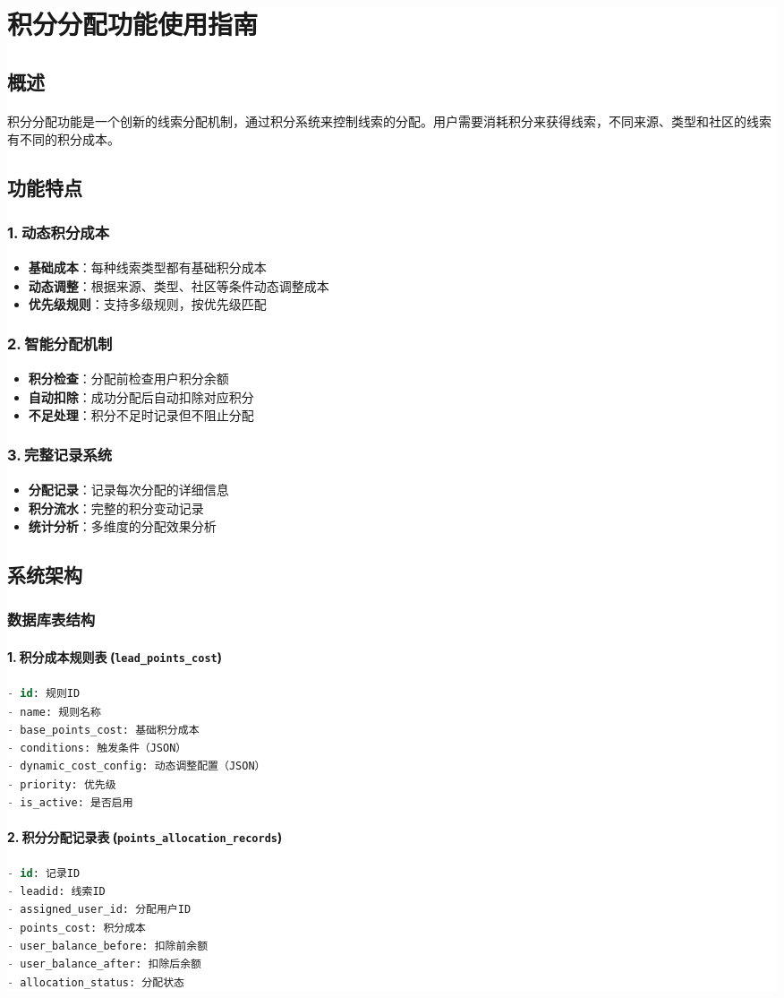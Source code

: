 # 积分分配功能使用指南

## 概述

积分分配功能是一个创新的线索分配机制，通过积分系统来控制线索的分配。用户需要消耗积分来获得线索，不同来源、类型和社区的线索有不同的积分成本。

## 功能特点

### 1. 动态积分成本
- **基础成本**：每种线索类型都有基础积分成本
- **动态调整**：根据来源、类型、社区等条件动态调整成本
- **优先级规则**：支持多级规则，按优先级匹配

### 2. 智能分配机制
- **积分检查**：分配前检查用户积分余额
- **自动扣除**：成功分配后自动扣除对应积分
- **不足处理**：积分不足时记录但不阻止分配

### 3. 完整记录系统
- **分配记录**：记录每次分配的详细信息
- **积分流水**：完整的积分变动记录
- **统计分析**：多维度的分配效果分析

## 系统架构

### 数据库表结构

#### 1. 积分成本规则表 (`lead_points_cost`)
```sql
- id: 规则ID
- name: 规则名称
- base_points_cost: 基础积分成本
- conditions: 触发条件（JSON）
- dynamic_cost_config: 动态调整配置（JSON）
- priority: 优先级
- is_active: 是否启用
```

#### 2. 积分分配记录表 (`points_allocation_records`)
```sql
- id: 记录ID
- leadid: 线索ID
- assigned_user_id: 分配用户ID
- points_cost: 积分成本
- user_balance_before: 扣除前余额
- user_balance_after: 扣除后余额
- allocation_status: 分配状态
```
